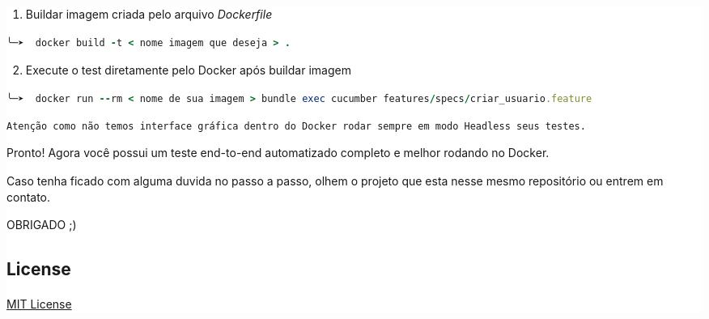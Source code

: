1. Buildar imagem criada pelo arquivo *Dockerfile*

````ruby
╰─➤  docker build -t < nome imagem que deseja > .
````

2. Execute o test diretamente pelo Docker após buildar imagem

````ruby
╰─➤  docker run --rm < nome de sua imagem > bundle exec cucumber features/specs/criar_usuario.feature
````

```
Atenção como não temos interface gráfica dentro do Docker rodar sempre em modo Headless seus testes.
```

Pronto! Agora você possui um teste end-to-end automatizado completo e melhor rodando no Docker.


Caso tenha ficado com alguma duvida no passo a passo, olhem o projeto que esta nesse mesmo repositório ou entrem em contato. 


OBRIGADO ;)

License
-------
[MIT License](LICENSE)